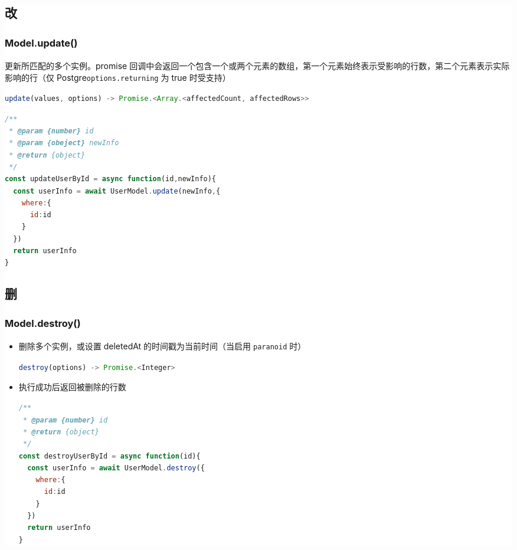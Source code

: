 ## 改

### Model.update()

更新所匹配的多个实例。promise 回调中会返回一个包含一个或两个元素的数组，第一个元素始终表示受影响的行数，第二个元素表示实际影响的行（仅 Postgre`options.returning` 为 true 时受支持）

```js
update(values, options) -> Promise.<Array.<affectedCount, affectedRows>>
```

```js
/**
 * @param {number} id
 * @param {obeject} newInfo
 * @return {object}
 */
const updateUserById = async function(id,newInfo){
  const userInfo = await UserModel.update(newInfo,{
    where:{
      id:id
    }
  })
  return userInfo
}
```

## 删

### Model.destroy()

- 删除多个实例，或设置 deletedAt 的时间戳为当前时间（当启用 `paranoid` 时）

  ```js
  destroy(options) -> Promise.<Integer>
  ```

- 执行成功后返回被删除的行数

  ```js
  /**
   * @param {number} id
   * @return {object}
   */
  const destroyUserById = async function(id){
    const userInfo = await UserModel.destroy({
      where:{
        id:id
      }
    })
    return userInfo
  }
  ```
